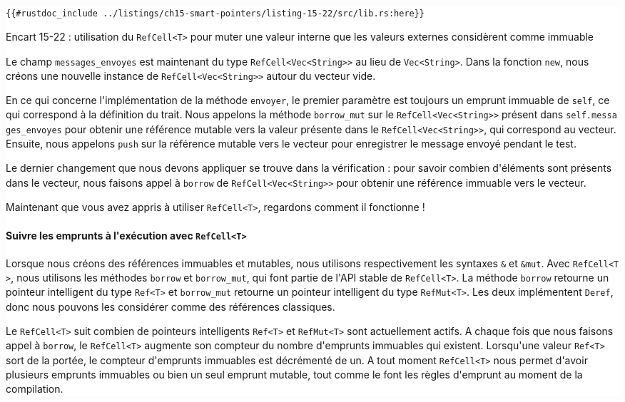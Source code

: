 ```rust,noplayground
{{#rustdoc_include ../listings/ch15-smart-pointers/listing-15-22/src/lib.rs:here}}
```



<span class="caption">Encart 15-22 : utilisation du `RefCell<T>` pour muter
une valeur interne que les valeurs externes considèrent comme immuable
</span>



Le champ `messages_envoyes` est maintenant du type `RefCell<Vec<String>>` au
lieu de `Vec<String>`. Dans la fonction `new`, nous créons une nouvelle
instance de `RefCell<Vec<String>>` autour du vecteur vide.



En ce qui concerne l'implémentation de la méthode `envoyer`, le premier
paramètre est toujours un emprunt immuable de `self`, ce qui correspond à la
définition du trait. Nous appelons la méthode `borrow_mut` sur le
`RefCell<Vec<String>>` présent dans `self.messages_envoyes` pour obtenir une
référence mutable vers la valeur présente dans le `RefCell<Vec<String>>`, qui
correspond au vecteur. Ensuite, nous appelons `push` sur la référence mutable
vers le vecteur pour enregistrer le message envoyé pendant le test.



Le dernier changement que nous devons appliquer se trouve dans la vérification :
pour savoir combien d'éléments sont présents dans le vecteur, nous faisons
appel à `borrow` de `RefCell<Vec<String>>` pour obtenir une référence
immuable vers le vecteur.



Maintenant que vous avez appris à utiliser `RefCell<T>`, regardons comment il
fonctionne !



#### Suivre les emprunts à l'exécution avec `RefCell<T>`



Lorsque nous créons des références immuables et mutables, nous utilisons
respectivement les syntaxes `&` et `&mut`. Avec `RefCell<T>`, nous utilisons
les méthodes `borrow` et `borrow_mut`, qui font partie de l'API stable de
`RefCell<T>`. La méthode `borrow` retourne un pointeur intelligent du type
`Ref<T>` et `borrow_mut` retourne un pointeur intelligent du type `RefMut<T>`.
Les deux implémentent `Deref`, donc nous pouvons les considérer comme des
références classiques.



Le `RefCell<T>` suit combien de pointeurs intelligents `Ref<T>` et `RefMut<T>`
sont actuellement actifs. A chaque fois que nous faisons appel à `borrow`, le
`RefCell<T>` augmente son compteur du nombre d'emprunts immuables qui existent.
Lorsqu'une valeur `Ref<T>` sort de la portée, le compteur d'emprunts immuables
est décrémenté de un. A tout moment `RefCell<T>` nous permet d'avoir plusieurs emprunts
immuables ou bien un seul emprunt mutable, tout comme le font les
règles d'emprunt au moment de la compilation.
